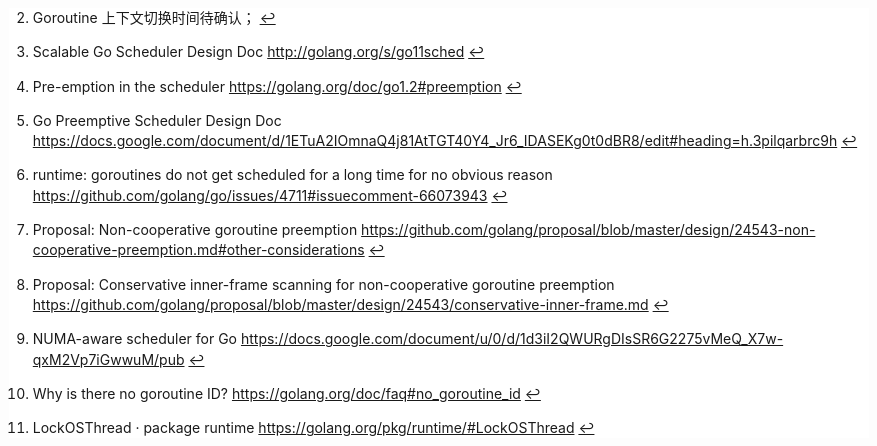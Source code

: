 2.  Goroutine 上下文切换时间待确认； [↩︎](#fnref:2)

3.  Scalable Go Scheduler Design Doc <http://golang.org/s/go11sched> [↩︎](#fnref:3)

4.  Pre-emption in the scheduler <https://golang.org/doc/go1.2#preemption> [↩︎](#fnref:4)

5.  Go Preemptive Scheduler Design Doc <https://docs.google.com/document/d/1ETuA2IOmnaQ4j81AtTGT40Y4_Jr6_IDASEKg0t0dBR8/edit#heading=h.3pilqarbrc9h> [↩︎](#fnref:5)

6.  runtime: goroutines do not get scheduled for a long time for no obvious reason <https://github.com/golang/go/issues/4711#issuecomment-66073943> [↩︎](#fnref:6)

7.  Proposal: Non-cooperative goroutine preemption <https://github.com/golang/proposal/blob/master/design/24543-non-cooperative-preemption.md#other-considerations> [↩︎](#fnref:7)

8.  Proposal: Conservative inner-frame scanning for non-cooperative goroutine preemption <https://github.com/golang/proposal/blob/master/design/24543/conservative-inner-frame.md> [↩︎](#fnref:8)

9.  NUMA-aware scheduler for Go <https://docs.google.com/document/u/0/d/1d3iI2QWURgDIsSR6G2275vMeQ_X7w-qxM2Vp7iGwwuM/pub> [↩︎](#fnref:9)

10.  Why is there no goroutine ID\? <https://golang.org/doc/faq#no_goroutine_id> [↩︎](#fnref:10)

11.  LockOSThread · package runtime <https://golang.org/pkg/runtime/#LockOSThread> [↩︎](#fnref:11)